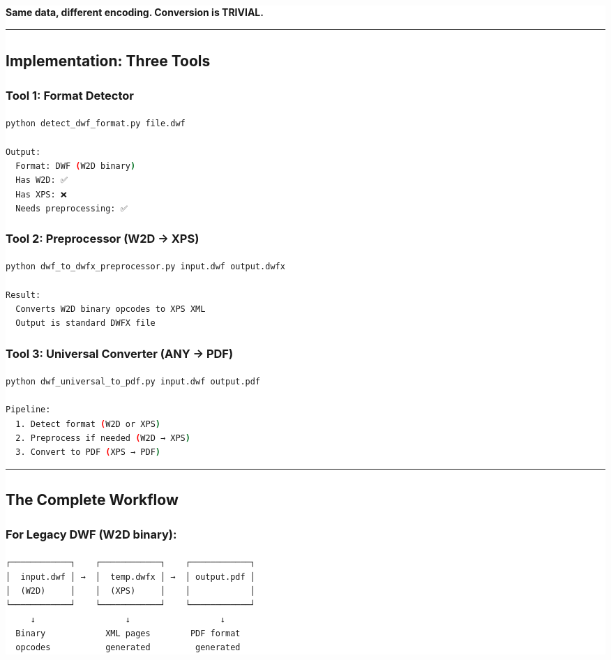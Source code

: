 **Same data, different encoding. Conversion is TRIVIAL.**

---

## Implementation: Three Tools

### Tool 1: Format Detector
```bash
python detect_dwf_format.py file.dwf

Output:
  Format: DWF (W2D binary)
  Has W2D: ✅
  Has XPS: ❌
  Needs preprocessing: ✅
```

### Tool 2: Preprocessor (W2D → XPS)
```bash
python dwf_to_dwfx_preprocessor.py input.dwf output.dwfx

Result:
  Converts W2D binary opcodes to XPS XML
  Output is standard DWFX file
```

### Tool 3: Universal Converter (ANY → PDF)
```bash
python dwf_universal_to_pdf.py input.dwf output.pdf

Pipeline:
  1. Detect format (W2D or XPS)
  2. Preprocess if needed (W2D → XPS)
  3. Convert to PDF (XPS → PDF)
```

---

## The Complete Workflow

### For Legacy DWF (W2D binary):
```
┌────────────┐    ┌────────────┐    ┌────────────┐
│  input.dwf │ →  │  temp.dwfx │ →  │ output.pdf │
│  (W2D)     │    │  (XPS)     │    │            │
└────────────┘    └────────────┘    └────────────┘
     ↓                  ↓                  ↓
  Binary            XML pages        PDF format
  opcodes           generated         generated
```
